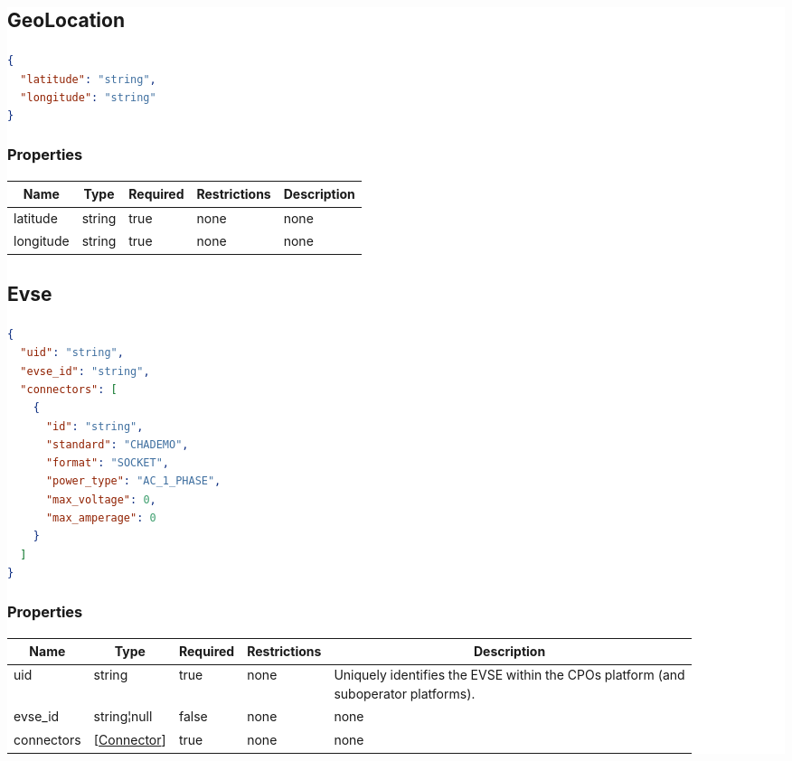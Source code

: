 <h2 id="tocS_GeoLocation">GeoLocation</h2>

<a id="schemageolocation"></a>
<a id="schema_GeoLocation"></a>
<a id="tocSgeolocation"></a>
<a id="tocsgeolocation"></a>

```json
{
  "latitude": "string",
  "longitude": "string"
}

```

### Properties

|Name|Type|Required|Restrictions|Description|
|---|---|---|---|---|
|latitude|string|true|none|none|
|longitude|string|true|none|none|

<h2 id="tocS_Evse">Evse</h2>

<a id="schemaevse"></a>
<a id="schema_Evse"></a>
<a id="tocSevse"></a>
<a id="tocsevse"></a>

```json
{
  "uid": "string",
  "evse_id": "string",
  "connectors": [
    {
      "id": "string",
      "standard": "CHADEMO",
      "format": "SOCKET",
      "power_type": "AC_1_PHASE",
      "max_voltage": 0,
      "max_amperage": 0
    }
  ]
}

```

### Properties

|Name|Type|Required|Restrictions|Description|
|---|---|---|---|---|
|uid|string|true|none|Uniquely identifies the EVSE within the CPOs platform (and<br>suboperator platforms).|
|evse_id|string¦null|false|none|none|
|connectors|[[Connector](#schemaconnector)]|true|none|none|
